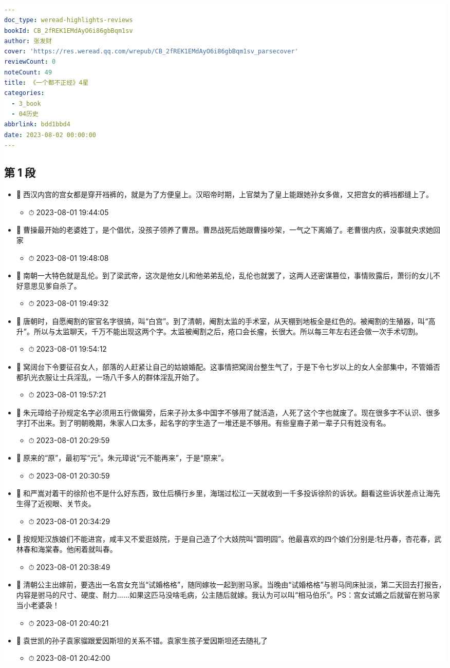 ```yaml
---
doc_type: weread-highlights-reviews
bookId: CB_2fREK1EMdAyO6i86gbBqm1sv
author: 张发财
cover: 'https://res.weread.qq.com/wrepub/CB_2fREK1EMdAyO6i86gbBqm1sv_parsecover'
reviewCount: 0
noteCount: 49
title: 《一个都不正经》4星
categories:
  - 3_book
  - 04历史
abbrlink: bdd1bbd4
date: 2023-08-02 00:00:00
---
```



## 第 1 段


- 📌 西汉内宫的宫女都是穿开裆裤的，就是为了方便皇上。汉昭帝时期，上官桀为了皇上能跟她孙女多做，又把宫女的裤裆都缝上了。 
    - ⏱ 2023-08-01 19:44:05 

- 📌 曹操最开始的老婆姓丁，是个倡优，没孩子领养了曹昂。曹昂战死后她跟曹操吵架，一气之下离婚了。老曹很内疚，没事就央求她回家 
    - ⏱ 2023-08-01 19:48:08 

- 📌 南朝一大特色就是乱伦。到了梁武帝，这次是他女儿和他弟弟乱伦，乱伦也就罢了，这两人还密谋篡位，事情败露后，萧衍的女儿不好意思见爹自杀了。 
    - ⏱ 2023-08-01 19:49:32 

- 📌 唐朝时，自愿阉割的宦官名字很搞，叫“白宫”。到了清朝，阉割太监的手术室，从天棚到地板全是红色的。被阉割的生殖器，叫“高升”。所以与太监聊天，千万不能出现这两个字。太监被阉割之后，疮口会长瘤，长很大。所以每三年左右还会做一次手术切割。 
    - ⏱ 2023-08-01 19:54:12 

- 📌 窝阔台下令要征召女人，部落的人赶紧让自己的姑娘婚配。这事情把窝阔台整生气了，于是下令七岁以上的女人全部集中，不管婚否都扒光衣服让士兵淫乱，一场八千多人的群体淫乱开始了。 
    - ⏱ 2023-08-01 19:57:21 

- 📌 朱元璋给子孙规定名字必须用五行做偏旁，后来子孙太多中国字不够用了就活造，人死了这个字也就废了。现在很多字不认识、很多字打不出来。到了明朝晚期，朱家人口太多，起名字的字生造了一堆还是不够用。有些皇裔子弟一辈子只有姓没有名。 
    - ⏱ 2023-08-01 20:29:59 

- 📌 原来的“原”，最初写“元”。朱元璋说“元不能再来”，于是“原来”。 
    - ⏱ 2023-08-01 20:30:59 

- 📌 和严嵩对着干的徐阶也不是什么好东西，致仕后横行乡里，海瑞过松江一天就收到一千多投诉徐阶的诉状。翻看这些诉状差点让海先生得了近视眼、关节炎。 
    - ⏱ 2023-08-01 20:34:29 

- 📌 按规矩汉族娘们不能进宫，咸丰又不爱逛妓院，于是自己造了个大妓院叫“圆明园”。他最喜欢的四个娘们分别是:牡丹春，杏花春，武林春和海棠春。他闲着就叫春。 
    - ⏱ 2023-08-01 20:38:49 

- 📌 清朝公主出嫁前，要选出一名宫女充当“试婚格格”，随同嫁妆一起到驸马家。当晚由“试婚格格”与驸马同床扯淡，第二天回去打报告，内容是驸马的尺寸、硬度、耐力......如果这匹马没啥毛病，公主随后就嫁。我认为可以叫“相马伯乐”。PS：宫女试婚之后就留在驸马家当小老婆袅！ 
    - ⏱ 2023-08-01 20:40:21 

- 📌 袁世凯的孙子袁家骝跟爱因斯坦的关系不错。袁家生孩子爱因斯坦还去随礼了 
    - ⏱ 2023-08-01 20:42:00 
